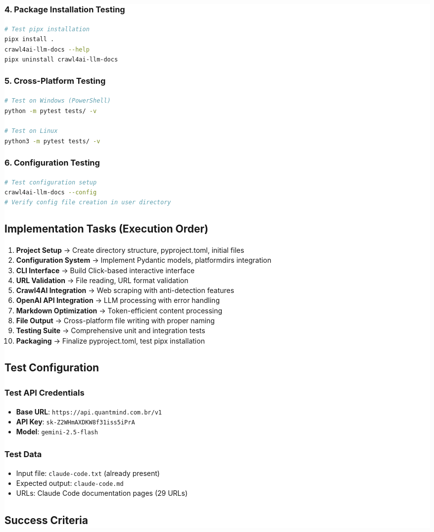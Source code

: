 ### 4. Package Installation Testing
```bash
# Test pipx installation
pipx install .
crawl4ai-llm-docs --help
pipx uninstall crawl4ai-llm-docs
```

### 5. Cross-Platform Testing
```bash
# Test on Windows (PowerShell)
python -m pytest tests/ -v

# Test on Linux
python3 -m pytest tests/ -v
```

### 6. Configuration Testing
```bash
# Test configuration setup
crawl4ai-llm-docs --config
# Verify config file creation in user directory
```

## Implementation Tasks (Execution Order)

1. **Project Setup** → Create directory structure, pyproject.toml, initial files
2. **Configuration System** → Implement Pydantic models, platformdirs integration
3. **CLI Interface** → Build Click-based interactive interface
4. **URL Validation** → File reading, URL format validation
5. **Crawl4AI Integration** → Web scraping with anti-detection features
6. **OpenAI API Integration** → LLM processing with error handling
7. **Markdown Optimization** → Token-efficient content processing
8. **File Output** → Cross-platform file writing with proper naming
9. **Testing Suite** → Comprehensive unit and integration tests
10. **Packaging** → Finalize pyproject.toml, test pipx installation

## Test Configuration

### Test API Credentials
- **Base URL**: `https://api.quantmind.com.br/v1`
- **API Key**: `sk-Z2WHmAXDKW8f31iss5iPrA`
- **Model**: `gemini-2.5-flash`

### Test Data
- Input file: `claude-code.txt` (already present)
- Expected output: `claude-code.md`
- URLs: Claude Code documentation pages (29 URLs)

## Success Criteria
